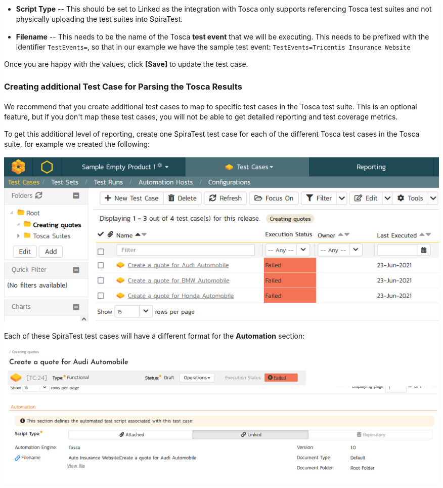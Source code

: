 - **Script Type** -- This should be set to Linked as the integration with
Tosca only supports referencing Tosca test suites and not
physically uploading the test suites into SpiraTest.

- **Filename** -- This needs to be the name of the Tosca **test event** that we will be executing. This needs to be prefixed with the identifier `TestEvents=`, so that in our example we have the sample test event: `TestEvents=Tricentis Insurance Website`

Once you are happy with the values, click **\[Save\]** to update the test
case.

### Creating additional Test Case for Parsing the Tosca Results

We recommend that you create additional test cases to map to specific test cases in the Tosca test suite. This is an optional feature, but if you don't map these test cases, you will not be able to get detailed reporting and test coverage metrics.

To get this additional level of reporting, create one SpiraTest test case for each of the different Tosca test cases in the Tosca suite, for example we created the following:

![](img/Tosca_6.png)

Each of these SpiraTest test cases will have a different format for the **Automation** section:

![](img/Tosca_7.png)
